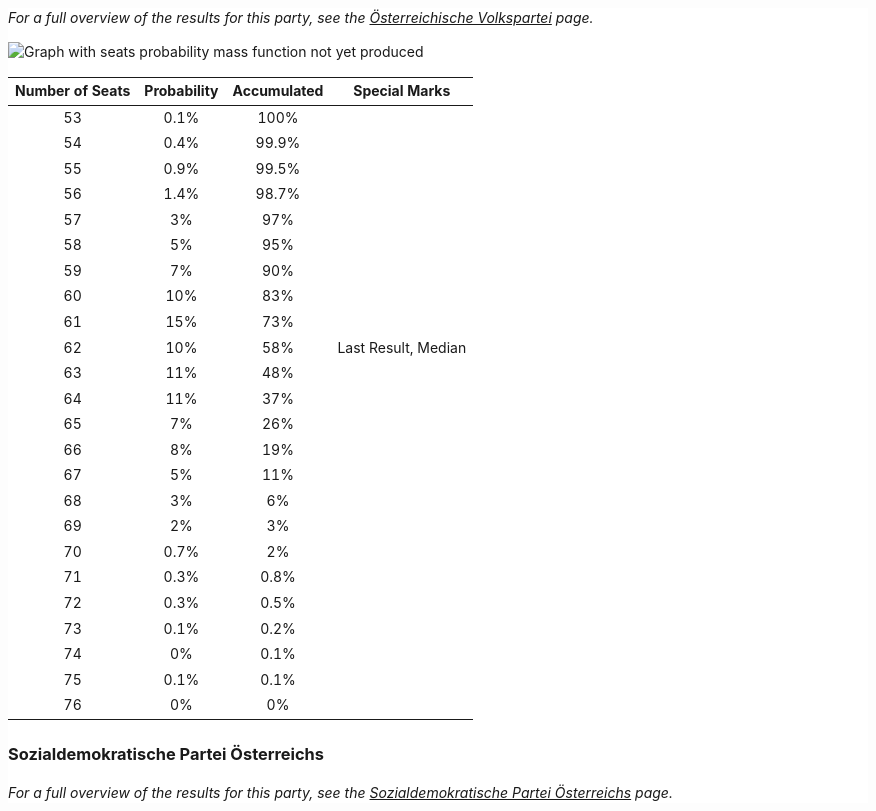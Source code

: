 *For a full overview of the results for this party, see the [Österreichische Volkspartei](party-österreichischevolkspartei.html) page.*

![Graph with seats probability mass function not yet produced](2018-06-27-ResearchAffairs-seats-pmf-österreichischevolkspartei.png "Seats Probability Mass Function")

| Number of Seats | Probability | Accumulated | Special Marks |
|:---------------:|:-----------:|:-----------:|:-------------:|
| 53 | 0.1% | 100% |  |
| 54 | 0.4% | 99.9% |  |
| 55 | 0.9% | 99.5% |  |
| 56 | 1.4% | 98.7% |  |
| 57 | 3% | 97% |  |
| 58 | 5% | 95% |  |
| 59 | 7% | 90% |  |
| 60 | 10% | 83% |  |
| 61 | 15% | 73% |  |
| 62 | 10% | 58% | Last Result, Median |
| 63 | 11% | 48% |  |
| 64 | 11% | 37% |  |
| 65 | 7% | 26% |  |
| 66 | 8% | 19% |  |
| 67 | 5% | 11% |  |
| 68 | 3% | 6% |  |
| 69 | 2% | 3% |  |
| 70 | 0.7% | 2% |  |
| 71 | 0.3% | 0.8% |  |
| 72 | 0.3% | 0.5% |  |
| 73 | 0.1% | 0.2% |  |
| 74 | 0% | 0.1% |  |
| 75 | 0.1% | 0.1% |  |
| 76 | 0% | 0% |  |

### Sozialdemokratische Partei Österreichs

*For a full overview of the results for this party, see the [Sozialdemokratische Partei Österreichs](party-sozialdemokratischeparteiösterreichs.html) page.*
